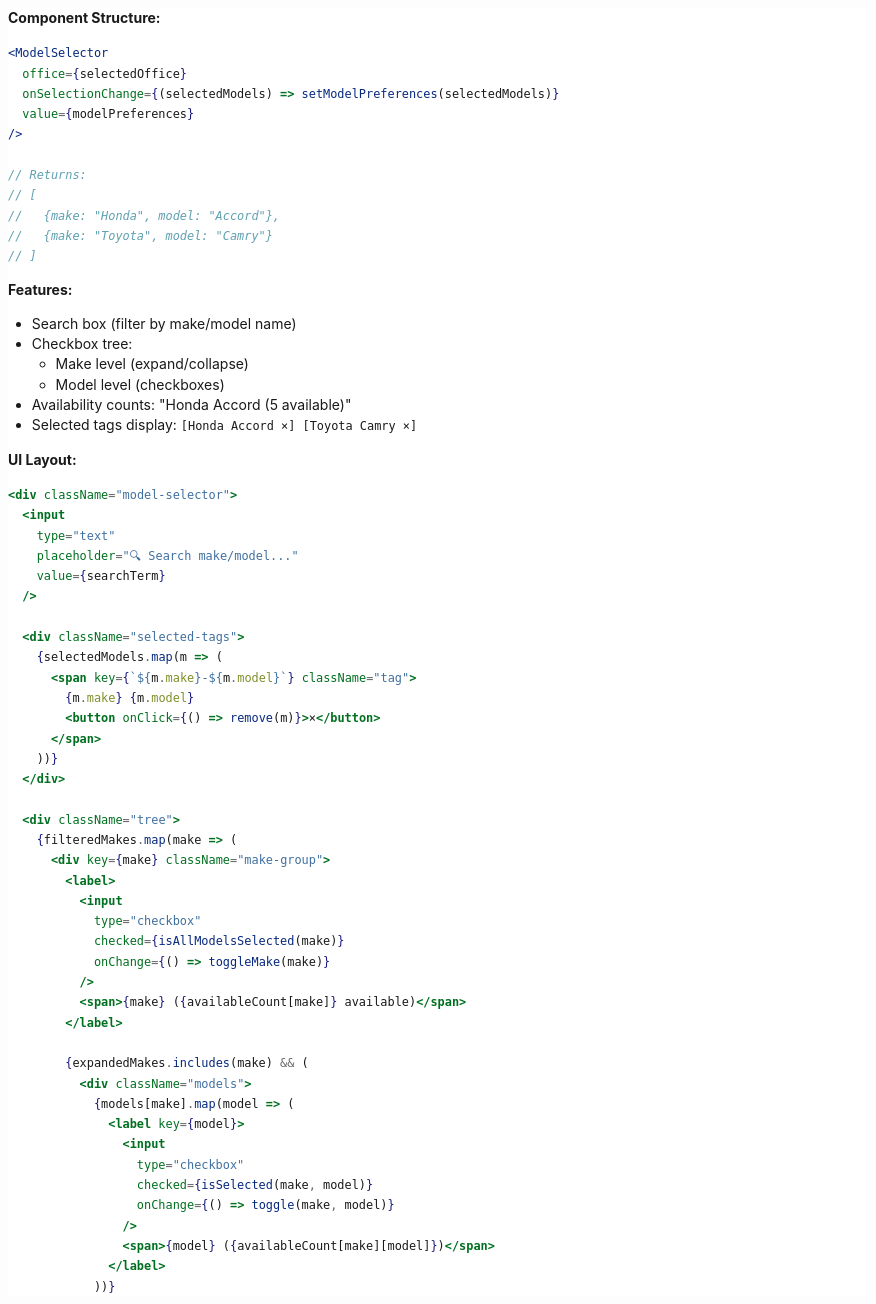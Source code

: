 **Component Structure:**
```jsx
<ModelSelector
  office={selectedOffice}
  onSelectionChange={(selectedModels) => setModelPreferences(selectedModels)}
  value={modelPreferences}
/>

// Returns:
// [
//   {make: "Honda", model: "Accord"},
//   {make: "Toyota", model: "Camry"}
// ]
```

**Features:**
- Search box (filter by make/model name)
- Checkbox tree:
  - Make level (expand/collapse)
  - Model level (checkboxes)
- Availability counts: "Honda Accord (5 available)"
- Selected tags display: `[Honda Accord ×] [Toyota Camry ×]`

**UI Layout:**
```jsx
<div className="model-selector">
  <input
    type="text"
    placeholder="🔍 Search make/model..."
    value={searchTerm}
  />

  <div className="selected-tags">
    {selectedModels.map(m => (
      <span key={`${m.make}-${m.model}`} className="tag">
        {m.make} {m.model}
        <button onClick={() => remove(m)}>×</button>
      </span>
    ))}
  </div>

  <div className="tree">
    {filteredMakes.map(make => (
      <div key={make} className="make-group">
        <label>
          <input
            type="checkbox"
            checked={isAllModelsSelected(make)}
            onChange={() => toggleMake(make)}
          />
          <span>{make} ({availableCount[make]} available)</span>
        </label>

        {expandedMakes.includes(make) && (
          <div className="models">
            {models[make].map(model => (
              <label key={model}>
                <input
                  type="checkbox"
                  checked={isSelected(make, model)}
                  onChange={() => toggle(make, model)}
                />
                <span>{model} ({availableCount[make][model]})</span>
              </label>
            ))}
```